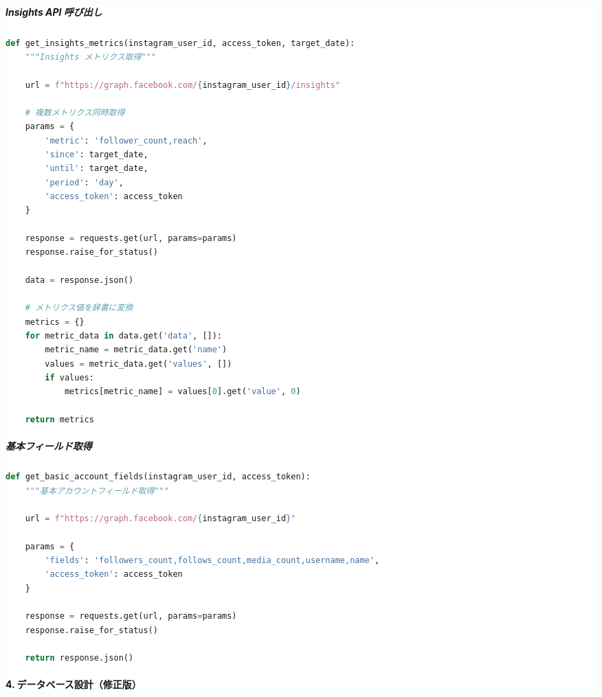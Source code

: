 ##### Insights API 呼び出し
```python
def get_insights_metrics(instagram_user_id, access_token, target_date):
    """Insights メトリクス取得"""
    
    url = f"https://graph.facebook.com/{instagram_user_id}/insights"
    
    # 複数メトリクス同時取得
    params = {
        'metric': 'follower_count,reach',
        'since': target_date,
        'until': target_date,
        'period': 'day',
        'access_token': access_token
    }
    
    response = requests.get(url, params=params)
    response.raise_for_status()
    
    data = response.json()
    
    # メトリクス値を辞書に変換
    metrics = {}
    for metric_data in data.get('data', []):
        metric_name = metric_data.get('name')
        values = metric_data.get('values', [])
        if values:
            metrics[metric_name] = values[0].get('value', 0)
    
    return metrics
```

##### 基本フィールド取得
```python
def get_basic_account_fields(instagram_user_id, access_token):
    """基本アカウントフィールド取得"""
    
    url = f"https://graph.facebook.com/{instagram_user_id}"
    
    params = {
        'fields': 'followers_count,follows_count,media_count,username,name',
        'access_token': access_token
    }
    
    response = requests.get(url, params=params)
    response.raise_for_status()
    
    return response.json()
```

#### 4. データベース設計（修正版）
